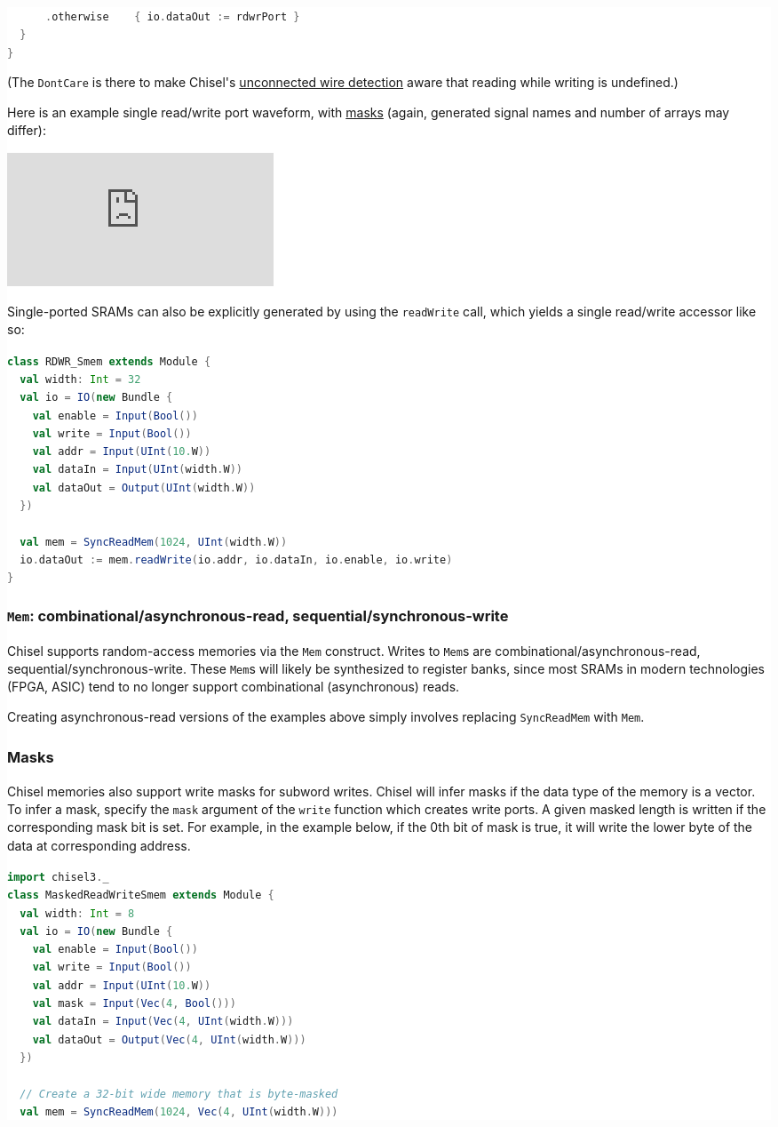 ```scala mdoc:silent
      .otherwise    { io.dataOut := rdwrPort }
  }
}
```

(The `DontCare` is there to make Chisel's [unconnected wire detection](unconnected-wires) aware that reading while writing is undefined.)

Here is an example single read/write port waveform, with [masks](#masks) (again, generated signal names and number of arrays may differ):

![read/write ports example waveform](https://svg.wavedrom.com/github/freechipsproject/www.chisel-lang.org/master/docs/src/main/resources/json/smem_rw.json)

Single-ported SRAMs can also be explicitly generated by using the `readWrite` call, which yields a single read/write accessor like so:

```scala mdoc:silent
class RDWR_Smem extends Module {
  val width: Int = 32
  val io = IO(new Bundle {
    val enable = Input(Bool())
    val write = Input(Bool())
    val addr = Input(UInt(10.W))
    val dataIn = Input(UInt(width.W))
    val dataOut = Output(UInt(width.W))
  })

  val mem = SyncReadMem(1024, UInt(width.W))
  io.dataOut := mem.readWrite(io.addr, io.dataIn, io.enable, io.write)
}
```

### `Mem`: combinational/asynchronous-read, sequential/synchronous-write

Chisel supports random-access memories via the `Mem` construct. Writes to `Mem`s are combinational/asynchronous-read, sequential/synchronous-write. These `Mem`s will likely be synthesized to register banks, since most SRAMs in modern technologies (FPGA, ASIC) tend to no longer support combinational (asynchronous) reads.

Creating asynchronous-read versions of the examples above simply involves replacing `SyncReadMem` with `Mem`.

### Masks

Chisel memories also support write masks for subword writes. Chisel will infer masks if the data type of the memory is a vector. To infer a mask, specify the `mask` argument of the `write` function which creates write ports. A given masked length is written if the corresponding mask bit is set. For example, in the example below, if the 0th bit of mask is true, it will write the lower byte of the data at corresponding address.

```scala mdoc:silent
import chisel3._
class MaskedReadWriteSmem extends Module {
  val width: Int = 8
  val io = IO(new Bundle {
    val enable = Input(Bool())
    val write = Input(Bool())
    val addr = Input(UInt(10.W))
    val mask = Input(Vec(4, Bool()))
    val dataIn = Input(Vec(4, UInt(width.W)))
    val dataOut = Output(Vec(4, UInt(width.W)))
  })

  // Create a 32-bit wide memory that is byte-masked
  val mem = SyncReadMem(1024, Vec(4, UInt(width.W)))
```
